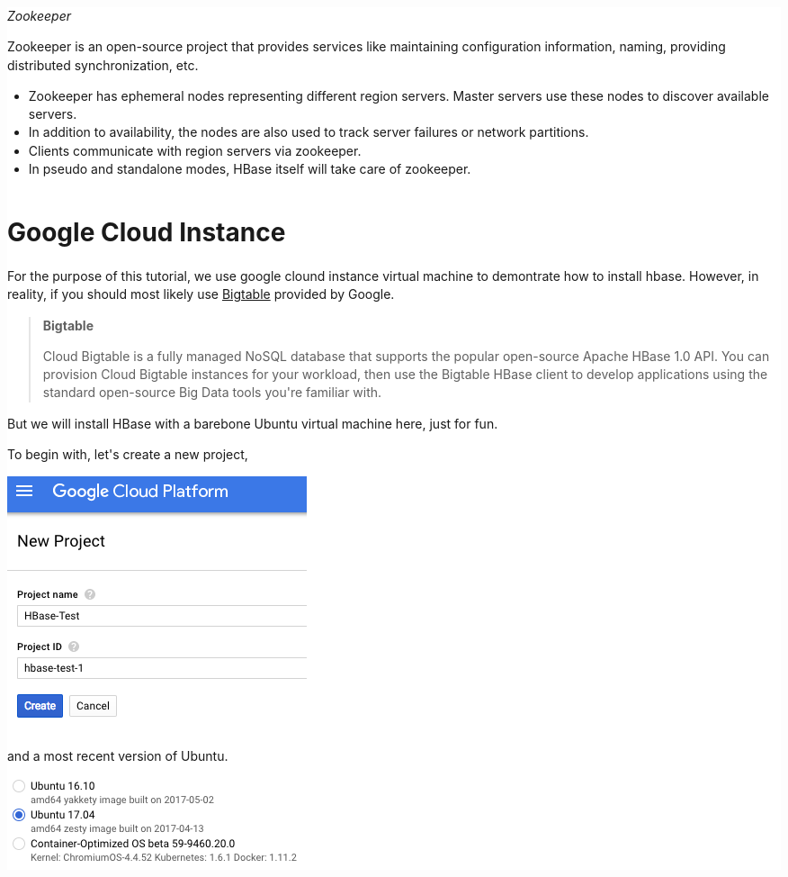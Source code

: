 
*Zookeeper*

Zookeeper is an open-source project that provides services like maintaining configuration information, naming, providing distributed synchronization, etc.

* Zookeeper has ephemeral nodes representing different region servers. Master servers use these nodes to discover available servers.
* In addition to availability, the nodes are also used to track server failures or network partitions.
* Clients communicate with region servers via zookeeper.
* In pseudo and standalone modes, HBase itself will take care of zookeeper.

# Google Cloud Instance

For the purpose of this tutorial, we use google clound instance virtual machine to demontrate how to install hbase. However, in reality, if you should most likely use [Bigtable](https://cloud.google.com/bigtable/docs/) provided by Google.

> **Bigtable**
> 
> Cloud Bigtable is a fully managed NoSQL database that supports the popular open-source Apache HBase 1.0 API. You can provision Cloud Bigtable instances for your workload, then use the Bigtable HBase client to develop applications using the standard open-source Big Data tools you're familiar with.

But we will install HBase with a barebone Ubuntu virtual machine here, just for fun. 

To begin with, let's create a new project,

![](./create_project.png)

and a most recent version of Ubuntu.

![](./create_instance.png)
